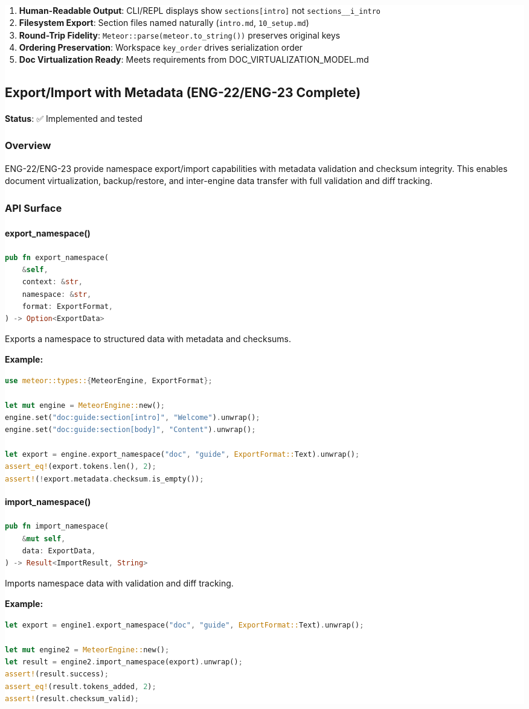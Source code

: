 1. **Human-Readable Output**: CLI/REPL displays show `sections[intro]` not `sections__i_intro`
2. **Filesystem Export**: Section files named naturally (`intro.md`, `10_setup.md`)
3. **Round-Trip Fidelity**: `Meteor::parse(meteor.to_string())` preserves original keys
4. **Ordering Preservation**: Workspace `key_order` drives serialization order
5. **Doc Virtualization Ready**: Meets requirements from DOC_VIRTUALIZATION_MODEL.md

## Export/Import with Metadata (ENG-22/ENG-23 Complete)

**Status**: ✅ Implemented and tested

### Overview

ENG-22/ENG-23 provide namespace export/import capabilities with metadata validation and checksum integrity. This enables document virtualization, backup/restore, and inter-engine data transfer with full validation and diff tracking.

### API Surface

#### export_namespace()
```rust
pub fn export_namespace(
    &self,
    context: &str,
    namespace: &str,
    format: ExportFormat,
) -> Option<ExportData>
```

Exports a namespace to structured data with metadata and checksums.

**Example:**
```rust
use meteor::types::{MeteorEngine, ExportFormat};

let mut engine = MeteorEngine::new();
engine.set("doc:guide:section[intro]", "Welcome").unwrap();
engine.set("doc:guide:section[body]", "Content").unwrap();

let export = engine.export_namespace("doc", "guide", ExportFormat::Text).unwrap();
assert_eq!(export.tokens.len(), 2);
assert!(!export.metadata.checksum.is_empty());
```

#### import_namespace()
```rust
pub fn import_namespace(
    &mut self,
    data: ExportData,
) -> Result<ImportResult, String>
```

Imports namespace data with validation and diff tracking.

**Example:**
```rust
let export = engine1.export_namespace("doc", "guide", ExportFormat::Text).unwrap();

let mut engine2 = MeteorEngine::new();
let result = engine2.import_namespace(export).unwrap();
assert!(result.success);
assert_eq!(result.tokens_added, 2);
assert!(result.checksum_valid);
```
